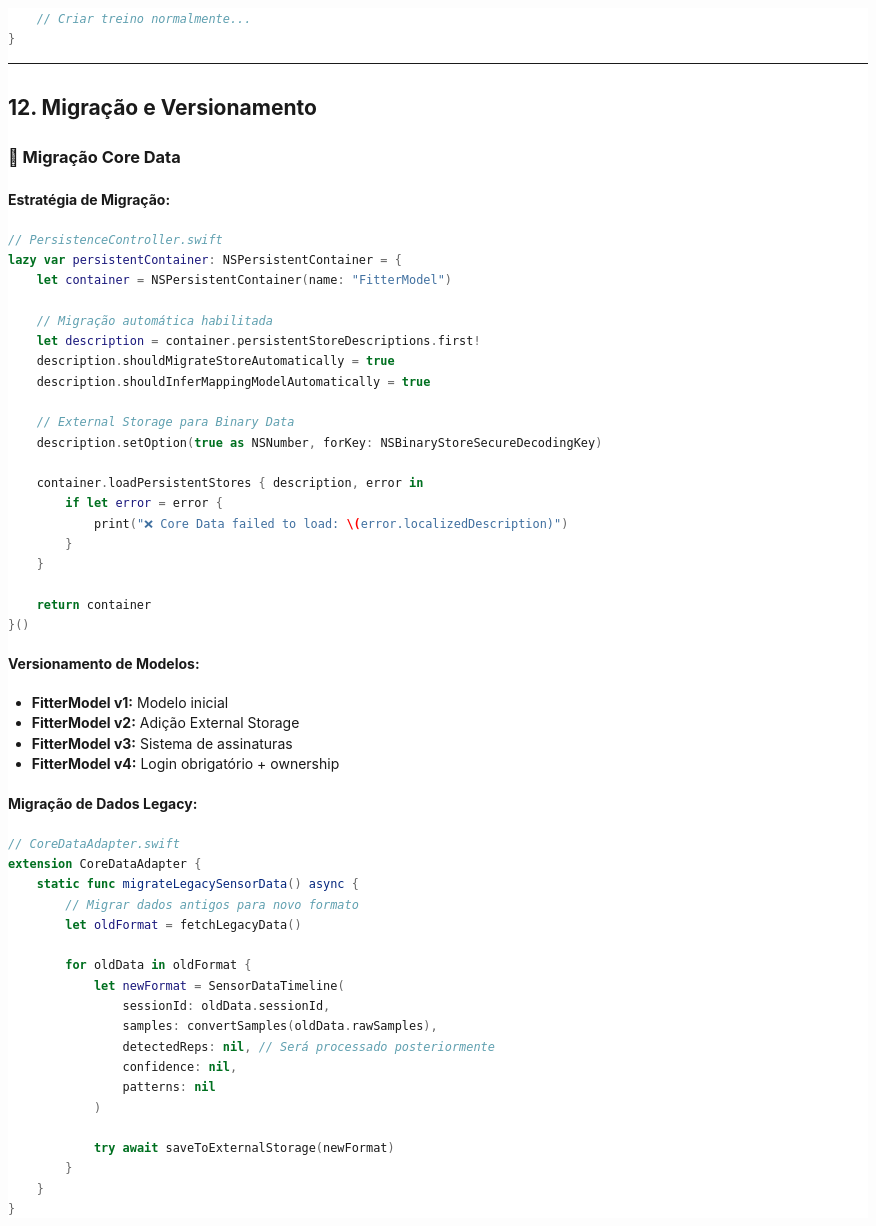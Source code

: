 ```swift
    // Criar treino normalmente...
}
```

---

## 12. Migração e Versionamento

### **🔄 Migração Core Data**

#### **Estratégia de Migração:**
```swift
// PersistenceController.swift
lazy var persistentContainer: NSPersistentContainer = {
    let container = NSPersistentContainer(name: "FitterModel")
    
    // Migração automática habilitada
    let description = container.persistentStoreDescriptions.first!
    description.shouldMigrateStoreAutomatically = true
    description.shouldInferMappingModelAutomatically = true
    
    // External Storage para Binary Data
    description.setOption(true as NSNumber, forKey: NSBinaryStoreSecureDecodingKey)
    
    container.loadPersistentStores { description, error in
        if let error = error {
            print("❌ Core Data failed to load: \(error.localizedDescription)")
        }
    }
    
    return container
}()
```

#### **Versionamento de Modelos:**
- **FitterModel v1:** Modelo inicial
- **FitterModel v2:** Adição External Storage
- **FitterModel v3:** Sistema de assinaturas
- **FitterModel v4:** Login obrigatório + ownership

#### **Migração de Dados Legacy:**
```swift
// CoreDataAdapter.swift
extension CoreDataAdapter {
    static func migrateLegacySensorData() async {
        // Migrar dados antigos para novo formato
        let oldFormat = fetchLegacyData()
        
        for oldData in oldFormat {
            let newFormat = SensorDataTimeline(
                sessionId: oldData.sessionId,
                samples: convertSamples(oldData.rawSamples),
                detectedReps: nil, // Será processado posteriormente
                confidence: nil,
                patterns: nil
            )
            
            try await saveToExternalStorage(newFormat)
        }
    }
}
```
